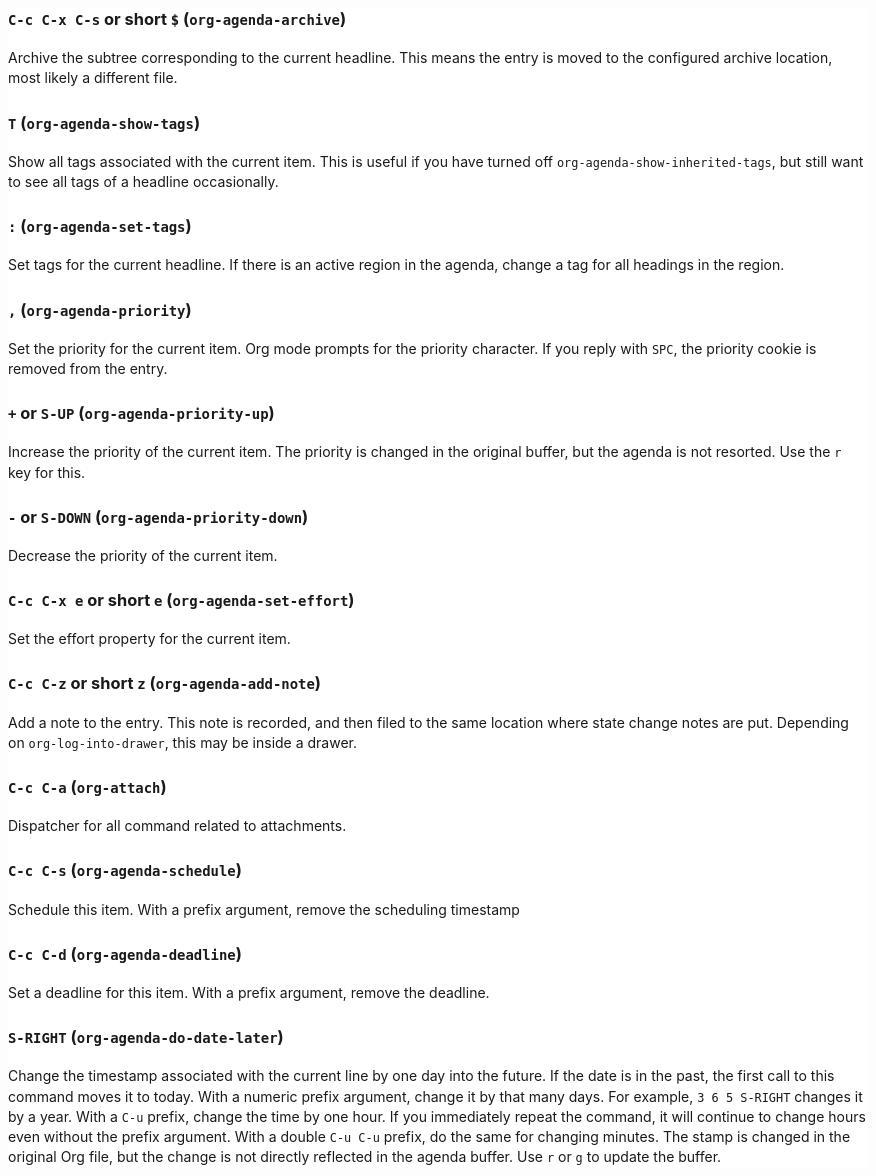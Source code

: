 ### `C-c C-x C-s` or short `$` (`org-agenda-archive`)

Archive the subtree corresponding to the current headline. This means the entry is moved to the configured archive location, most likely a different file.

### `T` (`org-agenda-show-tags`)

Show all tags associated with the current item. This is useful if you have turned off `org-agenda-show-inherited-tags`, but still want to see all tags of a headline occasionally.

### `:` (`org-agenda-set-tags`)

Set tags for the current headline. If there is an active region in the agenda, change a tag for all headings in the region.

### `,` (`org-agenda-priority`)

Set the priority for the current item. Org mode prompts for the priority character. If you reply with `SPC`, the priority cookie is removed from the entry.

### `+` or `S-UP` (`org-agenda-priority-up`)

Increase the priority of the current item. The priority is changed in the original buffer, but the agenda is not resorted. Use the `r` key for this.

### `-` or `S-DOWN` (`org-agenda-priority-down`)

Decrease the priority of the current item.

### `C-c C-x e` or short `e` (`org-agenda-set-effort`)

Set the effort property for the current item.

### `C-c C-z` or short `z` (`org-agenda-add-note`)

Add a note to the entry. This note is recorded, and then filed to the same location where state change notes are put. Depending on `org-log-into-drawer`, this may be inside a drawer.

### `C-c C-a` (`org-attach`)

Dispatcher for all command related to attachments.

### `C-c C-s` (`org-agenda-schedule`)

Schedule this item. With a prefix argument, remove the scheduling timestamp

### `C-c C-d` (`org-agenda-deadline`)

Set a deadline for this item. With a prefix argument, remove the deadline.

### `S-RIGHT` (`org-agenda-do-date-later`)

Change the timestamp associated with the current line by one day into the future. If the date is in the past, the first call to this command moves it to today. With a numeric prefix argument, change it by that many days. For example, `3 6 5 S-RIGHT` changes it by a year. With a `C-u` prefix, change the time by one hour. If you immediately repeat the command, it will continue to change hours even without the prefix argument. With a double `C-u C-u` prefix, do the same for changing minutes. The stamp is changed in the original Org file, but the change is not directly reflected in the agenda buffer. Use `r` or `g` to update the buffer.
